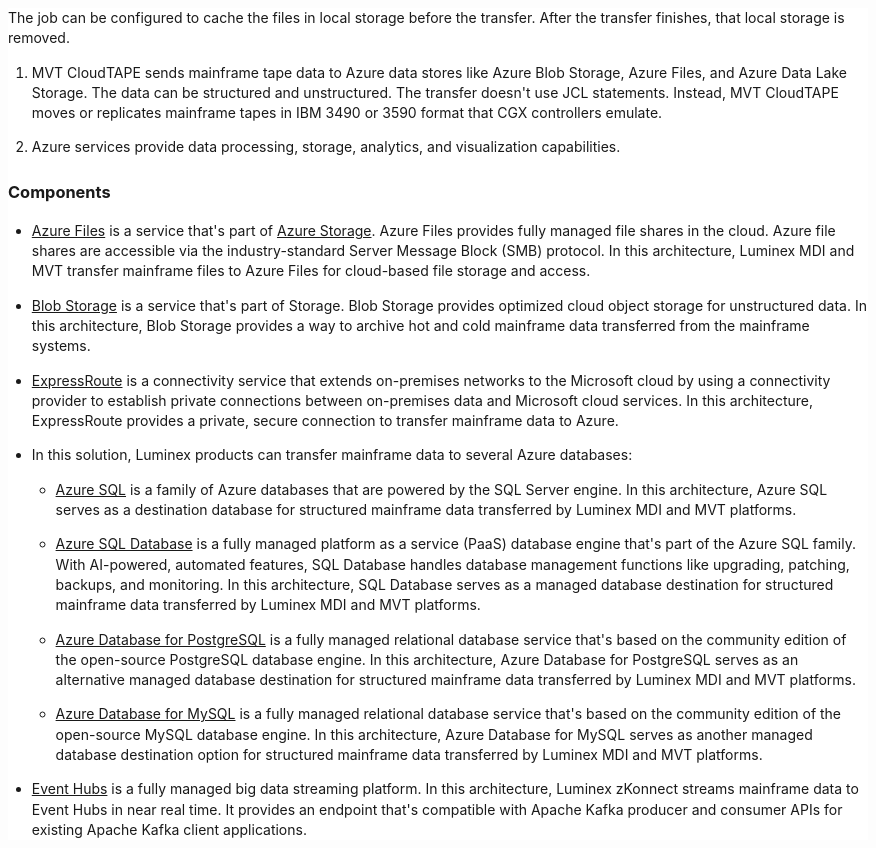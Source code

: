   The job can be configured to cache the files in local storage before the transfer. After the transfer finishes, that local storage is removed.

1. MVT CloudTAPE sends mainframe tape data to Azure data stores like Azure Blob Storage, Azure Files, and Azure Data Lake Storage. The data can be structured and unstructured. The transfer doesn't use JCL statements. Instead, MVT CloudTAPE moves or replicates mainframe tapes in IBM 3490 or 3590 format that CGX controllers emulate.

1. Azure services provide data processing, storage, analytics, and visualization capabilities.

### Components

- [Azure Files](/azure/well-architected/service-guides/azure-files) is a service that's part of [Azure Storage](/azure/well-architected/service-guides/storage-accounts/reliability). Azure Files provides fully managed file shares in the cloud. Azure file shares are accessible via the industry-standard Server Message Block (SMB) protocol. In this architecture, Luminex MDI and MVT transfer mainframe files to Azure Files for cloud-based file storage and access.

- [Blob Storage](/azure/well-architected/service-guides/azure-blob-storage) is a service that's part of Storage. Blob Storage provides optimized cloud object storage for unstructured data. In this architecture, Blob Storage provides a way to archive hot and cold mainframe data transferred from the mainframe systems.

- [ExpressRoute](/azure/well-architected/service-guides/azure-expressroute) is a connectivity service that extends on-premises networks to the Microsoft cloud by using a connectivity provider to establish private connections between on-premises data and Microsoft cloud services. In this architecture, ExpressRoute provides a private, secure connection to transfer mainframe data to Azure.

- In this solution, Luminex products can transfer mainframe data to several Azure databases:

  - [Azure SQL](/azure/azure-sql/) is a family of Azure databases that are powered by the SQL Server engine. In this architecture, Azure SQL serves as a destination database for structured mainframe data transferred by Luminex MDI and MVT platforms.

  - [Azure SQL Database](/azure/well-architected/service-guides/azure-sql-database-well-architected-framework) is a fully managed platform as a service (PaaS) database engine that's part of the Azure SQL family. With AI-powered, automated features, SQL Database handles database management functions like upgrading, patching, backups, and monitoring. In this architecture, SQL Database serves as a managed database destination for structured mainframe data transferred by Luminex MDI and MVT platforms.

  - [Azure Database for PostgreSQL](/azure/well-architected/service-guides/postgresql) is a fully managed relational database service that's based on the community edition of the open-source PostgreSQL database engine. In this architecture, Azure Database for PostgreSQL serves as an alternative managed database destination for structured mainframe data transferred by Luminex MDI and MVT platforms.

  - [Azure Database for MySQL](/azure/well-architected/service-guides/azure-db-mysql-cost-optimization) is a fully managed relational database service that's based on the community edition of the open-source MySQL database engine. In this architecture, Azure Database for MySQL serves as another managed database destination option for structured mainframe data transferred by Luminex MDI and MVT platforms.

- [Event Hubs](/azure/well-architected/service-guides/event-hubs) is a fully managed big data streaming platform. In this architecture, Luminex zKonnect streams mainframe data to Event Hubs in near real time. It provides an endpoint that's compatible with Apache Kafka producer and consumer APIs for existing Apache Kafka client applications.
